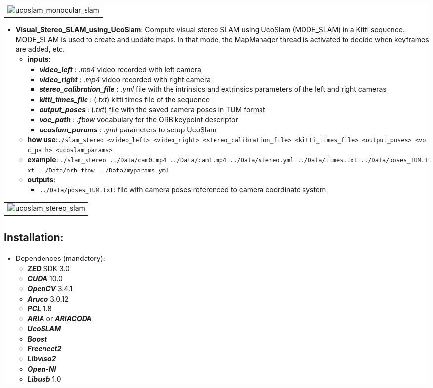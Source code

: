 <div align="center">
<table> 
  <tr>
    <td> <img src="/Images/ucoslam_monocular_slam.gif" width="800" height="400" alt="ucoslam_monocular_slam" /> </td>
  </tr>
</table>
</div>

<tr>
<td> 

<tr>
<td> 

+ **Visual_Stereo_SLAM_using_UcoSlam**: Compute visual stereo SLAM using UcoSlam (MODE_SLAM) in a Kitti sequence. MODE_SLAM  is used to create and update maps. In that mode, the MapManager thread is activated to decide when keyframes are added, etc. 
  + **inputs**: 
    + __*video_left*__ : *.mp4* video recorded with left camera
    + __*video_right*__ : *.mp4* video recorded with right camera
    + __*stereo_calibration_file*__ : *.yml* file with the intrinsics and extrinsics parameters of the left and right cameras
    + __*kitti_times_file*__ : (*.txt*) kitti times file of the sequence
    + __*output_poses*__ : (*.txt*) file with the saved camera poses in TUM format
    + __*voc_path*__ : *.fbow* vocabulary for the ORB keypoint descriptor
    + __*ucoslam_params*__ : *.yml* parameters to setup UcoSlam
  + **how use**:`./slam_stereo <video_left> <video_right> <stereo_calibration_file> <kitti_times_file> <output_poses> <voc_path> <ucoslam_params>`
  + **example**: `./slam_stereo ../Data/cam0.mp4 ../Data/cam1.mp4 ../Data/stereo.yml ../Data/times.txt ../Data/poses_TUM.txt ../Data/orb.fbow ../Data/myparams.yml`
  + **outputs**:
    + `../Data/poses_TUM.txt`: file with camera poses referenced to camera coordinate system

<div align="center">
<table> 
  <tr>
    <td> <img src="/Images/ucoslam_stereo_slam.gif" width="800" height="400" alt="ucoslam_stereo_slam" /> </td>
  </tr>
</table>
</div>

</table>
</div>

## Installation:

+ Dependences (mandatory):
    + __*ZED*__ SDK 3.0
    + __*CUDA*__ 10.0
    + __*OpenCV*__ 3.4.1
    + __*Aruco*__ 3.0.12
    + __*PCL*__ 1.8
    + __*ARIA*__ or __*ARIACODA*__
    + __*UcoSLAM*__ 
    + __*Boost*__
    + __*Freenect2*__
    + __*Libviso2*__
    + __*Open-NI*__
    + __*Libusb*__ 1.0
